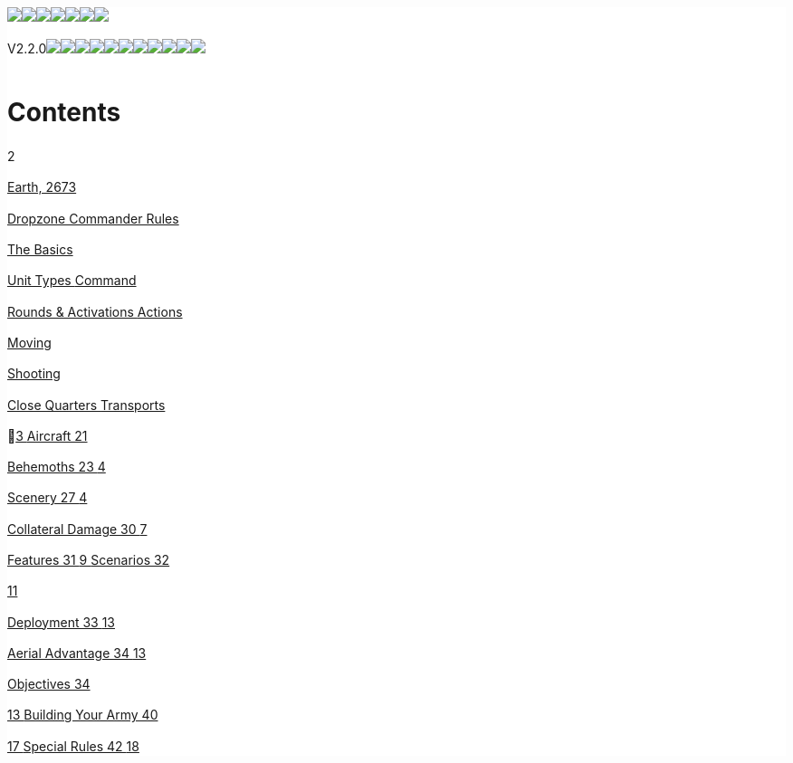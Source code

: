 ﻿---
sidebar_position: 1
---

![](img/Aspose.Words.e2e4d8b2-3d73-481e-80da-0713c9e0fb6f.001.png)![](img/Aspose.Words.e2e4d8b2-3d73-481e-80da-0713c9e0fb6f.002.png)![](img/Aspose.Words.e2e4d8b2-3d73-481e-80da-0713c9e0fb6f.003.png)![](img/Aspose.Words.e2e4d8b2-3d73-481e-80da-0713c9e0fb6f.004.png)![](img/Aspose.Words.e2e4d8b2-3d73-481e-80da-0713c9e0fb6f.005.png)![](img/Aspose.Words.e2e4d8b2-3d73-481e-80da-0713c9e0fb6f.006.png)![](img/Aspose.Words.e2e4d8b2-3d73-481e-80da-0713c9e0fb6f.007.png)

V2.2.0![](img/Aspose.Words.e2e4d8b2-3d73-481e-80da-0713c9e0fb6f.008.png)![](img/Aspose.Words.e2e4d8b2-3d73-481e-80da-0713c9e0fb6f.009.png)![](img/Aspose.Words.e2e4d8b2-3d73-481e-80da-0713c9e0fb6f.010.png)![](img/Aspose.Words.e2e4d8b2-3d73-481e-80da-0713c9e0fb6f.011.png)![](img/Aspose.Words.e2e4d8b2-3d73-481e-80da-0713c9e0fb6f.012.png)![](img/Aspose.Words.e2e4d8b2-3d73-481e-80da-0713c9e0fb6f.013.png)![](img/Aspose.Words.e2e4d8b2-3d73-481e-80da-0713c9e0fb6f.014.png)![](img/Aspose.Words.e2e4d8b2-3d73-481e-80da-0713c9e0fb6f.015.png)![](img/Aspose.Words.e2e4d8b2-3d73-481e-80da-0713c9e0fb6f.016.png)![](img/Aspose.Words.e2e4d8b2-3d73-481e-80da-0713c9e0fb6f.017.png)![](img/Aspose.Words.e2e4d8b2-3d73-481e-80da-0713c9e0fb6f.018.png)

# Contents

2

[Earth, 2673](#_page2_x0.00_y595.28)

[Dropzone Commander Rules](#_page3_x0.00_y595.28)

[The Basics](#_page3_x0.00_y595.28)

[Unit Types ](#_page6_x0.00_y595.28)[Command](#_page8_x0.00_y595.28)

[Rounds & Activations ](#_page10_x0.00_y595.28)[Actions](#_page12_x0.00_y595.28)

[Moving](#_page12_x0.00_y595.28)

[Shooting](#_page12_x0.00_y595.28)

[Close Quarters ](#_page16_x0.00_y595.28)[Transports](#_page17_x0.00_y595.28)

[3 ](#_page2_x0.00_y595.28)[Aircraft 21](#_page20_x0.00_y595.28)

[Behemoths 23 ](#_page22_x0.00_y595.28)[4](#_page3_x0.00_y595.28)

[Scenery 27 ](#_page26_x0.00_y595.28)[4](#_page3_x0.00_y595.28)

[Collateral Damage 30 ](#_page29_x0.00_y595.28)[7](#_page6_x0.00_y595.28)

[Features 31 ](#_page30_x0.00_y595.28)[9 ](#_page8_x0.00_y595.28)[Scenarios 32](#_page31_x0.00_y595.28)

[11](#_page10_x0.00_y595.28)

[Deployment 33 ](#_page32_x0.00_y595.28)[13](#_page12_x0.00_y595.28)

[Aerial Advantage 34 ](#_page33_x0.00_y595.28)[13](#_page12_x0.00_y595.28)

[Objectives 34](#_page33_x0.00_y595.28)

[13 ](#_page12_x0.00_y595.28)[Building Your Army 40](#_page39_x0.00_y595.28)

[17 ](#_page16_x0.00_y595.28)[Special Rules 42 ](#_page41_x0.00_y595.28)[18](#_page17_x0.00_y595.28)
